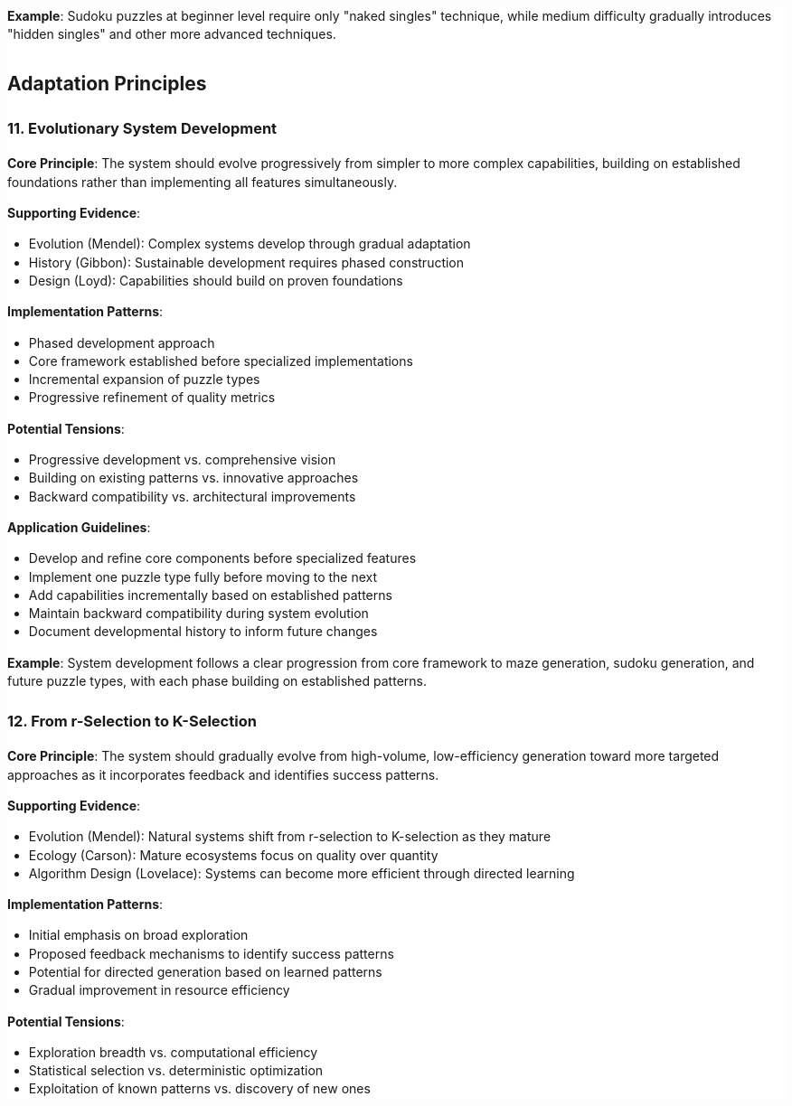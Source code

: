 **Example**: Sudoku puzzles at beginner level require only "naked singles" technique, while medium difficulty gradually introduces "hidden singles" and other more advanced techniques.

## Adaptation Principles

### 11. Evolutionary System Development

**Core Principle**: The system should evolve progressively from simpler to more complex capabilities, building on established foundations rather than implementing all features simultaneously.

**Supporting Evidence**:
- Evolution (Mendel): Complex systems develop through gradual adaptation
- History (Gibbon): Sustainable development requires phased construction
- Design (Loyd): Capabilities should build on proven foundations

**Implementation Patterns**:
- Phased development approach
- Core framework established before specialized implementations
- Incremental expansion of puzzle types
- Progressive refinement of quality metrics

**Potential Tensions**:
- Progressive development vs. comprehensive vision
- Building on existing patterns vs. innovative approaches
- Backward compatibility vs. architectural improvements

**Application Guidelines**:
- Develop and refine core components before specialized features
- Implement one puzzle type fully before moving to the next
- Add capabilities incrementally based on established patterns
- Maintain backward compatibility during system evolution
- Document developmental history to inform future changes

**Example**: System development follows a clear progression from core framework to maze generation, sudoku generation, and future puzzle types, with each phase building on established patterns.

### 12. From r-Selection to K-Selection

**Core Principle**: The system should gradually evolve from high-volume, low-efficiency generation toward more targeted approaches as it incorporates feedback and identifies success patterns.

**Supporting Evidence**:
- Evolution (Mendel): Natural systems shift from r-selection to K-selection as they mature
- Ecology (Carson): Mature ecosystems focus on quality over quantity
- Algorithm Design (Lovelace): Systems can become more efficient through directed learning

**Implementation Patterns**:
- Initial emphasis on broad exploration
- Proposed feedback mechanisms to identify success patterns
- Potential for directed generation based on learned patterns
- Gradual improvement in resource efficiency

**Potential Tensions**:
- Exploration breadth vs. computational efficiency
- Statistical selection vs. deterministic optimization
- Exploitation of known patterns vs. discovery of new ones

